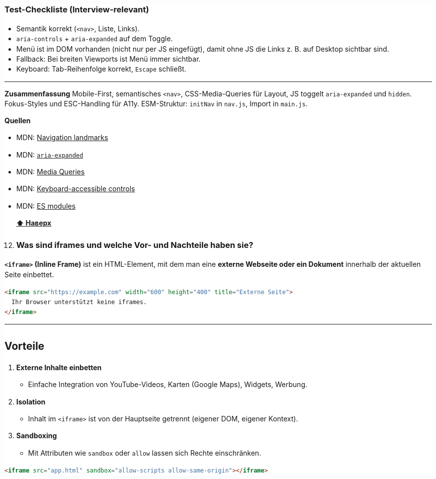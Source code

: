 
### Test-Checkliste (Interview-relevant)

* Semantik korrekt (`<nav>`, Liste, Links).
* `aria-controls` + `aria-expanded` auf dem Toggle.
* Menü ist im DOM vorhanden (nicht nur per JS eingefügt), damit ohne JS die Links z. B. auf Desktop sichtbar sind.
* Fallback: Bei breiten Viewports ist Menü immer sichtbar.
* Keyboard: Tab-Reihenfolge korrekt, `Escape` schließt.

---

**Zusammenfassung**
Mobile-First, semantisches `<nav>`, CSS-Media-Queries für Layout, JS toggelt `aria-expanded` und `hidden`. Fokus-Styles und ESC-Handling für A11y. ESM-Struktur: `initNav` in `nav.js`, Import in `main.js`.

**Quellen**

* MDN: [Navigation landmarks](https://developer.mozilla.org/ru/docs/Web/Accessibility/ARIA/Roles/Navigation_Role)
* MDN: [`aria-expanded`](https://developer.mozilla.org/ru/docs/Web/Accessibility/ARIA/Attributes/aria-expanded)
* MDN: [Media Queries](https://developer.mozilla.org/ru/docs/Web/CSS/@media)
* MDN: [Keyboard-accessible controls](https://developer.mozilla.org/ru/docs/Web/Accessibility/Understanding_WCAG/Keyboard)
* MDN: [ES modules](https://developer.mozilla.org/ru/docs/Web/JavaScript/Guide/Modules)

  **[⬆ Наверх](#top)**

12. ### <a name="12"></a> Was sind iframes und welche Vor- und Nachteile haben sie?

**`<iframe>` (Inline Frame)** ist ein HTML-Element, mit dem man eine **externe Webseite oder ein Dokument** innerhalb der aktuellen Seite einbettet.

```html
<iframe src="https://example.com" width="600" height="400" title="Externe Seite">
  Ihr Browser unterstützt keine iframes.
</iframe>
```

---

## Vorteile

1. **Externe Inhalte einbetten**

   * Einfache Integration von YouTube-Videos, Karten (Google Maps), Widgets, Werbung.

2. **Isolation**

   * Inhalt im `<iframe>` ist von der Hauptseite getrennt (eigener DOM, eigener Kontext).

3. **Sandboxing**

   * Mit Attributen wie `sandbox` oder `allow` lassen sich Rechte einschränken.

```html
<iframe src="app.html" sandbox="allow-scripts allow-same-origin"></iframe>
```
